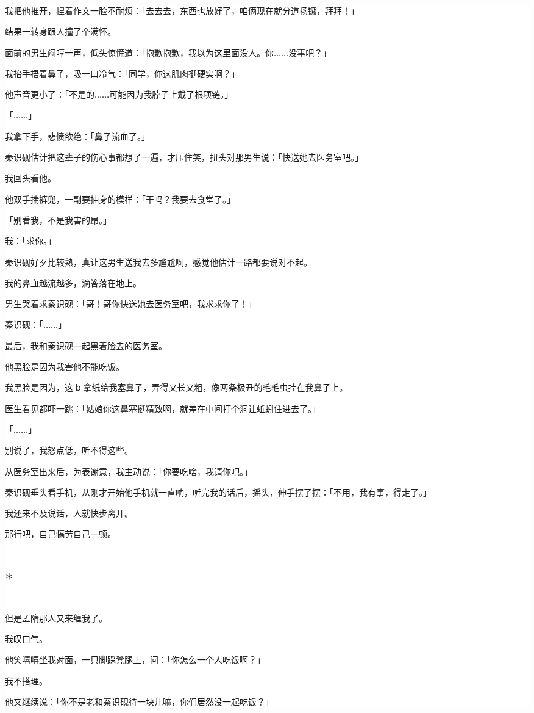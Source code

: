 我把他推开，捏着作文一脸不耐烦：「去去去，东西也放好了，咱俩现在就分道扬镳，拜拜！」

结果一转身跟人撞了个满怀。

面前的男生闷哼一声，低头惊慌道：「抱歉抱歉，我以为这里面没人。你……没事吧？」

我抬手捂着鼻子，吸一口冷气：「同学，你这肌肉挺硬实啊？」

他声音更小了：「不是的……可能因为我脖子上戴了根项链。」

「……」

我拿下手，悲愤欲绝：「鼻子流血了。」

秦识砚估计把这辈子的伤心事都想了一遍，才压住笑，扭头对那男生说：「快送她去医务室吧。」

我回头看他。

他双手揣裤兜，一副要抽身的模样：「干吗？我要去食堂了。」

「别看我，不是我害的昂。」

我：「求你。」

秦识砚好歹比较熟，真让这男生送我去多尴尬啊，感觉他估计一路都要说对不起。

我的鼻血越流越多，滴答落在地上。

男生哭着求秦识砚：「哥！哥你快送她去医务室吧，我求求你了！」

秦识砚：「……」

最后，我和秦识砚一起黑着脸去的医务室。

他黑脸是因为我害他不能吃饭。

我黑脸是因为，这 b 拿纸给我塞鼻子，弄得又长又粗，像两条极丑的毛毛虫挂在我鼻子上。

医生看见都吓一跳：「姑娘你这鼻塞挺精致啊，就差在中间打个洞让蚯蚓住进去了。」

「……」

别说了，我怒点低，听不得这些。

从医务室出来后，为表谢意，我主动说：「你要吃啥，我请你吧。」

秦识砚垂头看手机，从刚才开始他手机就一直响，听完我的话后，摇头，伸手摆了摆：「不用，我有事，得走了。」

我还来不及说话，人就快步离开。

那行吧，自己犒劳自己一顿。

 

＊

 

但是孟隋那人又来缠我了。

我叹口气。

他笑嘻嘻坐我对面，一只脚踩凳腿上，问：「你怎么一个人吃饭啊？」

我不搭理。

他又继续说：「你不是老和秦识砚待一块儿嘛，你们居然没一起吃饭？」
